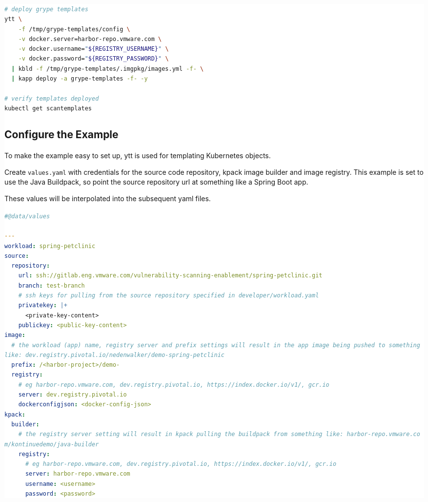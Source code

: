 ```bash
# deploy grype templates
ytt \
    -f /tmp/grype-templates/config \
    -v docker.server=harbor-repo.vmware.com \
    -v docker.username="${REGISTRY_USERNAME}" \
    -v docker.password="${REGISTRY_PASSWORD}" \
  | kbld -f /tmp/grype-templates/.imgpkg/images.yml -f- \
  | kapp deploy -a grype-templates -f- -y

# verify templates deployed
kubectl get scantemplates
```

## Configure the Example

To make the example easy to set up, ytt is used for templating Kubernetes objects.

Create `values.yaml` with credentials for the source code repository, kpack image builder and image registry. This example is set to use the Java Buildpack, so point the source repository url at something like a Spring Boot app.

These values will be interpolated into the subsequent yaml files.

```yaml
#@data/values

---
workload: spring-petclinic
source:
  repository:
    url: ssh://gitlab.eng.vmware.com/vulnerability-scanning-enablement/spring-petclinic.git
    branch: test-branch
    # ssh keys for pulling from the source repository specified in developer/workload.yaml
    privatekey: |+
      <private-key-content>
    publickey: <public-key-content>
image:
  # the workload (app) name, registry server and prefix settings will result in the app image being pushed to something like: dev.registry.pivotal.io/nedenwalker/demo-spring-petclinic
  prefix: /<harbor-project>/demo-
  registry:
    # eg harbor-repo.vmware.com, dev.registry.pivotal.io, https://index.docker.io/v1/, gcr.io
    server: dev.registry.pivotal.io
    dockerconfigjson: <docker-config-json>
kpack:
  builder:
    # the registry server setting will result in kpack pulling the buildpack from something like: harbor-repo.vmware.com/kontinuedemo/java-builder
    registry:
      # eg harbor-repo.vmware.com, dev.registry.pivotal.io, https://index.docker.io/v1/, gcr.io
      server: harbor-repo.vmware.com
      username: <username>
      password: <password>
```

